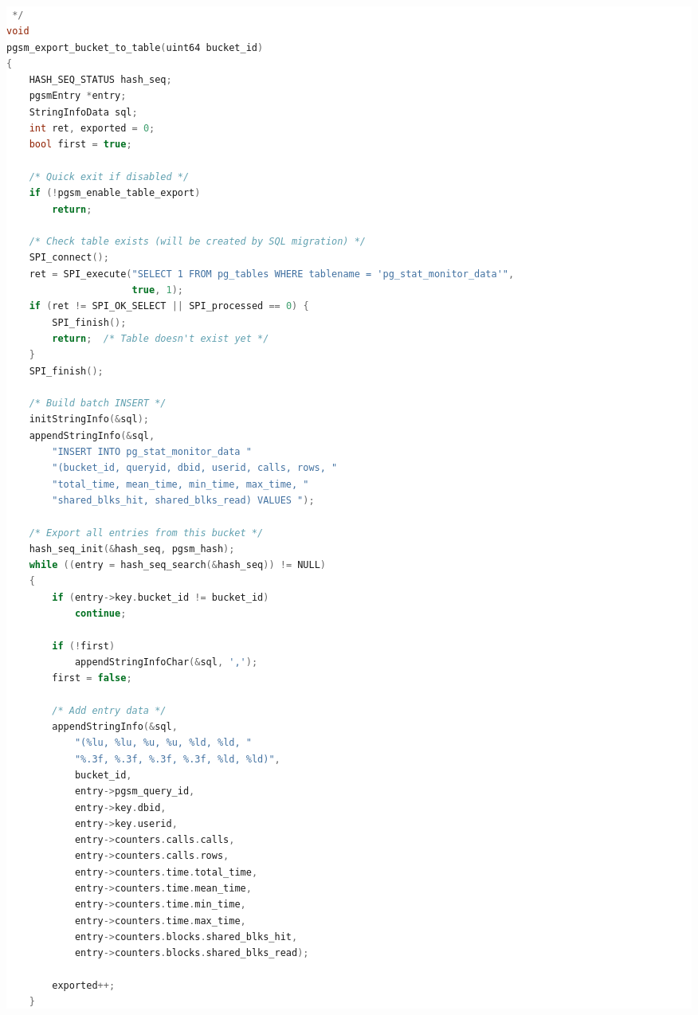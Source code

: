 ```c
 */
void
pgsm_export_bucket_to_table(uint64 bucket_id)
{
    HASH_SEQ_STATUS hash_seq;
    pgsmEntry *entry;
    StringInfoData sql;
    int ret, exported = 0;
    bool first = true;

    /* Quick exit if disabled */
    if (!pgsm_enable_table_export)
        return;

    /* Check table exists (will be created by SQL migration) */
    SPI_connect();
    ret = SPI_execute("SELECT 1 FROM pg_tables WHERE tablename = 'pg_stat_monitor_data'",
                      true, 1);
    if (ret != SPI_OK_SELECT || SPI_processed == 0) {
        SPI_finish();
        return;  /* Table doesn't exist yet */
    }
    SPI_finish();

    /* Build batch INSERT */
    initStringInfo(&sql);
    appendStringInfo(&sql,
        "INSERT INTO pg_stat_monitor_data "
        "(bucket_id, queryid, dbid, userid, calls, rows, "
        "total_time, mean_time, min_time, max_time, "
        "shared_blks_hit, shared_blks_read) VALUES ");

    /* Export all entries from this bucket */
    hash_seq_init(&hash_seq, pgsm_hash);
    while ((entry = hash_seq_search(&hash_seq)) != NULL)
    {
        if (entry->key.bucket_id != bucket_id)
            continue;

        if (!first)
            appendStringInfoChar(&sql, ',');
        first = false;

        /* Add entry data */
        appendStringInfo(&sql,
            "(%lu, %lu, %u, %u, %ld, %ld, "
            "%.3f, %.3f, %.3f, %.3f, %ld, %ld)",
            bucket_id,
            entry->pgsm_query_id,
            entry->key.dbid,
            entry->key.userid,
            entry->counters.calls.calls,
            entry->counters.calls.rows,
            entry->counters.time.total_time,
            entry->counters.time.mean_time,
            entry->counters.time.min_time,
            entry->counters.time.max_time,
            entry->counters.blocks.shared_blks_hit,
            entry->counters.blocks.shared_blks_read);

        exported++;
    }

```